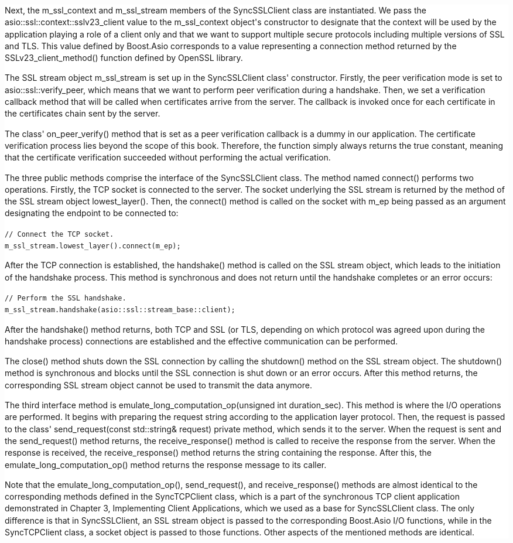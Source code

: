 Next, the m_ssl_context and m_ssl_stream members of the SyncSSLClient class are instantiated. We pass the asio::ssl::context::sslv23_client value to the m_ssl_context object's constructor to designate that the context will be used by the application playing a role of a client only and that we want to support multiple secure protocols including multiple versions of SSL and TLS. This value defined by Boost.Asio corresponds to a value representing a connection method returned by the SSLv23_client_method() function defined by OpenSSL library.

The SSL stream object m_ssl_stream is set up in the SyncSSLClient class' constructor. Firstly, the peer verification mode is set to asio::ssl::verify_peer, which means that we want to perform peer verification during a handshake. Then, we set a verification callback method that will be called when certificates arrive from the server. The callback is invoked once for each certificate in the certificates chain sent by the server.

The class' on_peer_verify() method that is set as a peer verification callback is a dummy in our application. The certificate verification process lies beyond the scope of this book. Therefore, the function simply always returns the true constant, meaning that the certificate verification succeeded without performing the actual verification.

The three public methods comprise the interface of the SyncSSLClient class. The method named connect() performs two operations. Firstly, the TCP socket is connected to the server. The socket underlying the SSL stream is returned by the method of the SSL stream object lowest_layer(). Then, the connect() method is called on the socket with m_ep being passed as an argument designating the endpoint to be connected to:
```
// Connect the TCP socket.
m_ssl_stream.lowest_layer().connect(m_ep);
```

After the TCP connection is established, the handshake() method is called on the SSL stream object, which leads to the initiation of the handshake process. This method is synchronous and does not return until the handshake completes or an error occurs:
```
// Perform the SSL handshake.
m_ssl_stream.handshake(asio::ssl::stream_base::client);
```

After the handshake() method returns, both TCP and SSL (or TLS, depending on which protocol was agreed upon during the handshake process) connections are established and the effective communication can be performed.

The close() method shuts down the SSL connection by calling the shutdown() method on the SSL stream object. The shutdown() method is synchronous and blocks until the SSL connection is shut down or an error occurs. After this method returns, the corresponding SSL stream object cannot be used to transmit the data anymore.

The third interface method is emulate_long_computation_op(unsigned int duration_sec). This method is where the I/O operations are performed. It begins with preparing the request string according to the application layer protocol. Then, the request is passed to the class' send_request(const std::string& request) private method, which sends it to the server. When the request is sent and the send_request() method returns, the receive_response() method is called to receive the response from the server. When the response is received, the receive_response() method returns the string containing the response. After this, the emulate_long_computation_op() method returns the response message to its caller.

Note that the emulate_long_computation_op(), send_request(), and receive_response() methods are almost identical to the corresponding methods defined in the SyncTCPClient class, which is a part of the synchronous TCP client application demonstrated in Chapter 3, Implementing Client Applications, which we used as a base for SyncSSLClient class. The only difference is that in SyncSSLClient, an SSL stream object is passed to the corresponding Boost.Asio I/O functions, while in the SyncTCPClient class, a socket object is passed to those functions. Other aspects of the mentioned methods are identical.
